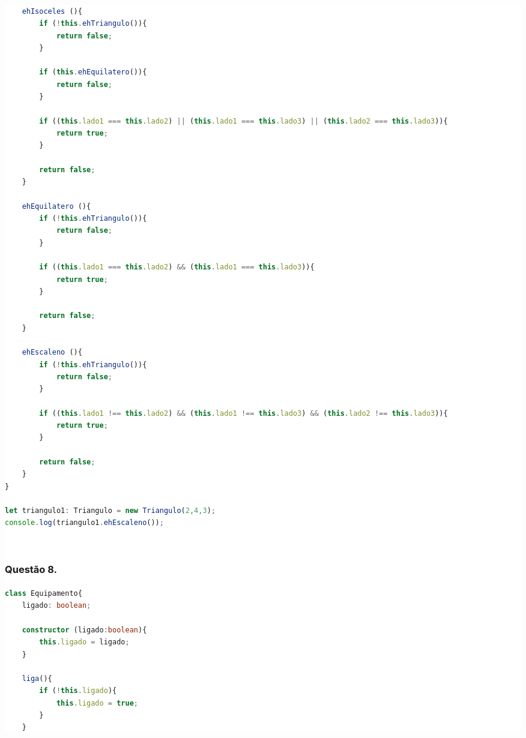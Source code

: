~~~typescript
    ehIsoceles (){
        if (!this.ehTriangulo()){
            return false;
        }

        if (this.ehEquilatero()){
            return false;
        }

        if ((this.lado1 === this.lado2) || (this.lado1 === this.lado3) || (this.lado2 === this.lado3)){
            return true;
        }
        
        return false;
    }

    ehEquilatero (){
        if (!this.ehTriangulo()){
            return false;
        }

        if ((this.lado1 === this.lado2) && (this.lado1 === this.lado3)){
            return true;
        }
        
        return false;
    }

    ehEscaleno (){
        if (!this.ehTriangulo()){
            return false;
        }

        if ((this.lado1 !== this.lado2) && (this.lado1 !== this.lado3) && (this.lado2 !== this.lado3)){
            return true;
        }
        
        return false;
    }
}

let triangulo1: Triangulo = new Triangulo(2,4,3);
console.log(triangulo1.ehEscaleno());
~~~
<br>

### Questão 8.  
~~~typescript
class Equipamento{
    ligado: boolean;

    constructor (ligado:boolean){
        this.ligado = ligado;
    }

    liga(){
        if (!this.ligado){
            this.ligado = true;
        }
    }

~~~